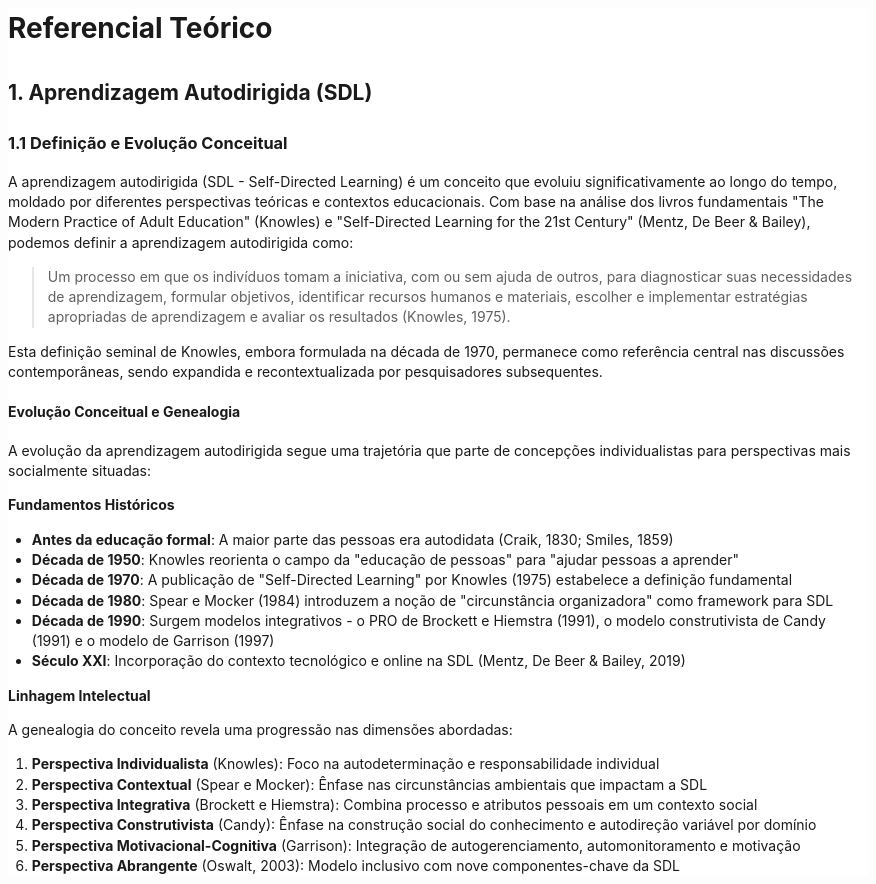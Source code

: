 # Referencial Teórico

## 1. Aprendizagem Autodirigida (SDL)

### 1.1 Definição e Evolução Conceitual

A aprendizagem autodirigida (SDL - Self-Directed Learning) é um conceito que evoluiu significativamente ao longo do tempo, moldado por diferentes perspectivas teóricas e contextos educacionais. Com base na análise dos livros fundamentais "The Modern Practice of Adult Education" (Knowles) e "Self-Directed Learning for the 21st Century" (Mentz, De Beer & Bailey), podemos definir a aprendizagem autodirigida como:

> Um processo em que os indivíduos tomam a iniciativa, com ou sem ajuda de outros, para diagnosticar suas necessidades de aprendizagem, formular objetivos, identificar recursos humanos e materiais, escolher e implementar estratégias apropriadas de aprendizagem e avaliar os resultados (Knowles, 1975).

Esta definição seminal de Knowles, embora formulada na década de 1970, permanece como referência central nas discussões contemporâneas, sendo expandida e recontextualizada por pesquisadores subsequentes.

#### Evolução Conceitual e Genealogia

A evolução da aprendizagem autodirigida segue uma trajetória que parte de concepções individualistas para perspectivas mais socialmente situadas:

**Fundamentos Históricos**

- **Antes da educação formal**: A maior parte das pessoas era autodidata (Craik, 1830; Smiles, 1859)
- **Década de 1950**: Knowles reorienta o campo da "educação de pessoas" para "ajudar pessoas a aprender"
- **Década de 1970**: A publicação de "Self-Directed Learning" por Knowles (1975) estabelece a definição fundamental
- **Década de 1980**: Spear e Mocker (1984) introduzem a noção de "circunstância organizadora" como framework para SDL
- **Década de 1990**: Surgem modelos integrativos - o PRO de Brockett e Hiemstra (1991), o modelo construtivista de Candy (1991) e o modelo de Garrison (1997)
- **Século XXI**: Incorporação do contexto tecnológico e online na SDL (Mentz, De Beer & Bailey, 2019)

**Linhagem Intelectual**

A genealogia do conceito revela uma progressão nas dimensões abordadas:

1. **Perspectiva Individualista** (Knowles): Foco na autodeterminação e responsabilidade individual
2. **Perspectiva Contextual** (Spear e Mocker): Ênfase nas circunstâncias ambientais que impactam a SDL
3. **Perspectiva Integrativa** (Brockett e Hiemstra): Combina processo e atributos pessoais em um contexto social
4. **Perspectiva Construtivista** (Candy): Ênfase na construção social do conhecimento e autodireção variável por domínio
5. **Perspectiva Motivacional-Cognitiva** (Garrison): Integração de autogerenciamento, automonitoramento e motivação
6. **Perspectiva Abrangente** (Oswalt, 2003): Modelo inclusivo com nove componentes-chave da SDL
